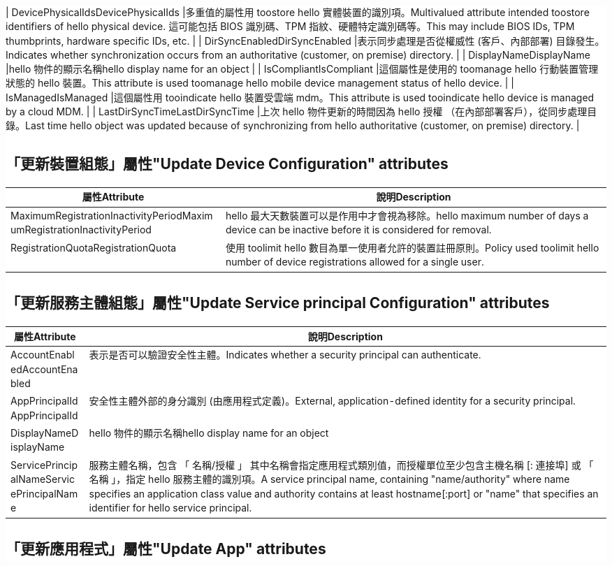 | <span data-ttu-id="c0ed9-481">DevicePhysicalIds</span><span class="sxs-lookup"><span data-stu-id="c0ed9-481">DevicePhysicalIds</span></span> |<span data-ttu-id="c0ed9-482">多重值的屬性用 toostore hello 實體裝置的識別項。</span><span class="sxs-lookup"><span data-stu-id="c0ed9-482">Multivalued attribute intended toostore identifiers of hello physical device.</span></span> <span data-ttu-id="c0ed9-483">這可能包括 BIOS 識別碼、TPM 指紋、硬體特定識別碼等。</span><span class="sxs-lookup"><span data-stu-id="c0ed9-483">This may include BIOS IDs, TPM thumbprints, hardware specific IDs, etc.</span></span> |
| <span data-ttu-id="c0ed9-484">DirSyncEnabled</span><span class="sxs-lookup"><span data-stu-id="c0ed9-484">DirSyncEnabled</span></span> |<span data-ttu-id="c0ed9-485">表示同步處理是否從權威性 (客戶、內部部署) 目錄發生。</span><span class="sxs-lookup"><span data-stu-id="c0ed9-485">Indicates whether synchronization occurs from an authoritative (customer, on premise) directory.</span></span> |
| <span data-ttu-id="c0ed9-486">DisplayName</span><span class="sxs-lookup"><span data-stu-id="c0ed9-486">DisplayName</span></span> |<span data-ttu-id="c0ed9-487">hello 物件的顯示名稱</span><span class="sxs-lookup"><span data-stu-id="c0ed9-487">hello display name for an object</span></span> |
| <span data-ttu-id="c0ed9-488">IsCompliant</span><span class="sxs-lookup"><span data-stu-id="c0ed9-488">IsCompliant</span></span> |<span data-ttu-id="c0ed9-489">這個屬性是使用的 toomanage hello 行動裝置管理狀態的 hello 裝置。</span><span class="sxs-lookup"><span data-stu-id="c0ed9-489">This attribute is used toomanage hello mobile device management status of hello device.</span></span> |
| <span data-ttu-id="c0ed9-490">IsManaged</span><span class="sxs-lookup"><span data-stu-id="c0ed9-490">IsManaged</span></span> |<span data-ttu-id="c0ed9-491">這個屬性用 tooindicate hello 裝置受雲端 mdm。</span><span class="sxs-lookup"><span data-stu-id="c0ed9-491">This attribute is used tooindicate hello device is managed by a cloud MDM.</span></span> |
| <span data-ttu-id="c0ed9-492">LastDirSyncTime</span><span class="sxs-lookup"><span data-stu-id="c0ed9-492">LastDirSyncTime</span></span> |<span data-ttu-id="c0ed9-493">上次 hello 物件更新的時間因為 hello 授權 （在內部部署客戶），從同步處理目錄。</span><span class="sxs-lookup"><span data-stu-id="c0ed9-493">Last time hello object was updated because of synchronizing from hello authoritative (customer, on premise) directory.</span></span> |

## <a name="update-device-configuration-attributes"></a><span data-ttu-id="c0ed9-494">「更新裝置組態」屬性</span><span class="sxs-lookup"><span data-stu-id="c0ed9-494">"Update Device Configuration" attributes</span></span>
| <span data-ttu-id="c0ed9-495">屬性</span><span class="sxs-lookup"><span data-stu-id="c0ed9-495">Attribute</span></span> | <span data-ttu-id="c0ed9-496">說明</span><span class="sxs-lookup"><span data-stu-id="c0ed9-496">Description</span></span> |
| --- | --- |
| <span data-ttu-id="c0ed9-497">MaximumRegistrationInactivityPeriod</span><span class="sxs-lookup"><span data-stu-id="c0ed9-497">MaximumRegistrationInactivityPeriod</span></span> |<span data-ttu-id="c0ed9-498">hello 最大天數裝置可以是作用中才會視為移除。</span><span class="sxs-lookup"><span data-stu-id="c0ed9-498">hello maximum number of days a device can be inactive before it is considered for removal.</span></span> |
| <span data-ttu-id="c0ed9-499">RegistrationQuota</span><span class="sxs-lookup"><span data-stu-id="c0ed9-499">RegistrationQuota</span></span> |<span data-ttu-id="c0ed9-500">使用 toolimit hello 數目為單一使用者允許的裝置註冊原則。</span><span class="sxs-lookup"><span data-stu-id="c0ed9-500">Policy used toolimit hello number of device registrations allowed for a single user.</span></span> |

## <a name="update-service-principal-configuration-attributes"></a><span data-ttu-id="c0ed9-501">「更新服務主體組態」屬性</span><span class="sxs-lookup"><span data-stu-id="c0ed9-501">"Update Service principal Configuration" attributes</span></span>
| <span data-ttu-id="c0ed9-502">屬性</span><span class="sxs-lookup"><span data-stu-id="c0ed9-502">Attribute</span></span> | <span data-ttu-id="c0ed9-503">說明</span><span class="sxs-lookup"><span data-stu-id="c0ed9-503">Description</span></span> |
| --- | --- |
| <span data-ttu-id="c0ed9-504">AccountEnabled</span><span class="sxs-lookup"><span data-stu-id="c0ed9-504">AccountEnabled</span></span> |<span data-ttu-id="c0ed9-505">表示是否可以驗證安全性主體。</span><span class="sxs-lookup"><span data-stu-id="c0ed9-505">Indicates whether a security principal can authenticate.</span></span> |
| <span data-ttu-id="c0ed9-506">AppPrincipalId</span><span class="sxs-lookup"><span data-stu-id="c0ed9-506">AppPrincipalId</span></span> |<span data-ttu-id="c0ed9-507">安全性主體外部的身分識別 (由應用程式定義)。</span><span class="sxs-lookup"><span data-stu-id="c0ed9-507">External, application-defined identity for a security principal.</span></span> |
| <span data-ttu-id="c0ed9-508">DisplayName</span><span class="sxs-lookup"><span data-stu-id="c0ed9-508">DisplayName</span></span> |<span data-ttu-id="c0ed9-509">hello 物件的顯示名稱</span><span class="sxs-lookup"><span data-stu-id="c0ed9-509">hello display name for an object</span></span> |
| <span data-ttu-id="c0ed9-510">ServicePrincipalName</span><span class="sxs-lookup"><span data-stu-id="c0ed9-510">ServicePrincipalName</span></span> |<span data-ttu-id="c0ed9-511">服務主體名稱，包含 「 名稱/授權 」 其中名稱會指定應用程式類別值，而授權單位至少包含主機名稱 [: 連接埠] 或 「 名稱 」，指定 hello 服務主體的識別項。</span><span class="sxs-lookup"><span data-stu-id="c0ed9-511">A service principal name, containing "name/authority" where name specifies an application class value and authority contains at least hostname[:port] or "name" that specifies an identifier for hello service principal.</span></span> |

## <a name="update-app-attributes"></a><span data-ttu-id="c0ed9-512">「更新應用程式」屬性</span><span class="sxs-lookup"><span data-stu-id="c0ed9-512">"Update App" attributes</span></span>